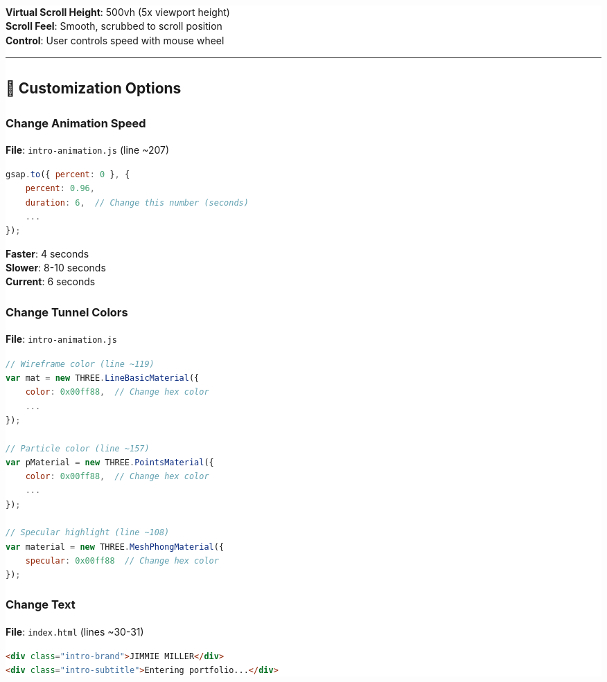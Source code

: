 **Virtual Scroll Height**: 500vh (5x viewport height)  
**Scroll Feel**: Smooth, scrubbed to scroll position  
**Control**: User controls speed with mouse wheel

---

## 🎨 Customization Options

### Change Animation Speed

**File**: `intro-animation.js` (line ~207)
```javascript
gsap.to({ percent: 0 }, {
    percent: 0.96,
    duration: 6,  // Change this number (seconds)
    ...
});
```

**Faster**: 4 seconds  
**Slower**: 8-10 seconds  
**Current**: 6 seconds

### Change Tunnel Colors

**File**: `intro-animation.js`

```javascript
// Wireframe color (line ~119)
var mat = new THREE.LineBasicMaterial({
    color: 0x00ff88,  // Change hex color
    ...
});

// Particle color (line ~157)
var pMaterial = new THREE.PointsMaterial({
    color: 0x00ff88,  // Change hex color
    ...
});

// Specular highlight (line ~108)
var material = new THREE.MeshPhongMaterial({
    specular: 0x00ff88  // Change hex color
});
```

### Change Text

**File**: `index.html` (lines ~30-31)
```html
<div class="intro-brand">JIMMIE MILLER</div>
<div class="intro-subtitle">Entering portfolio...</div>
```
